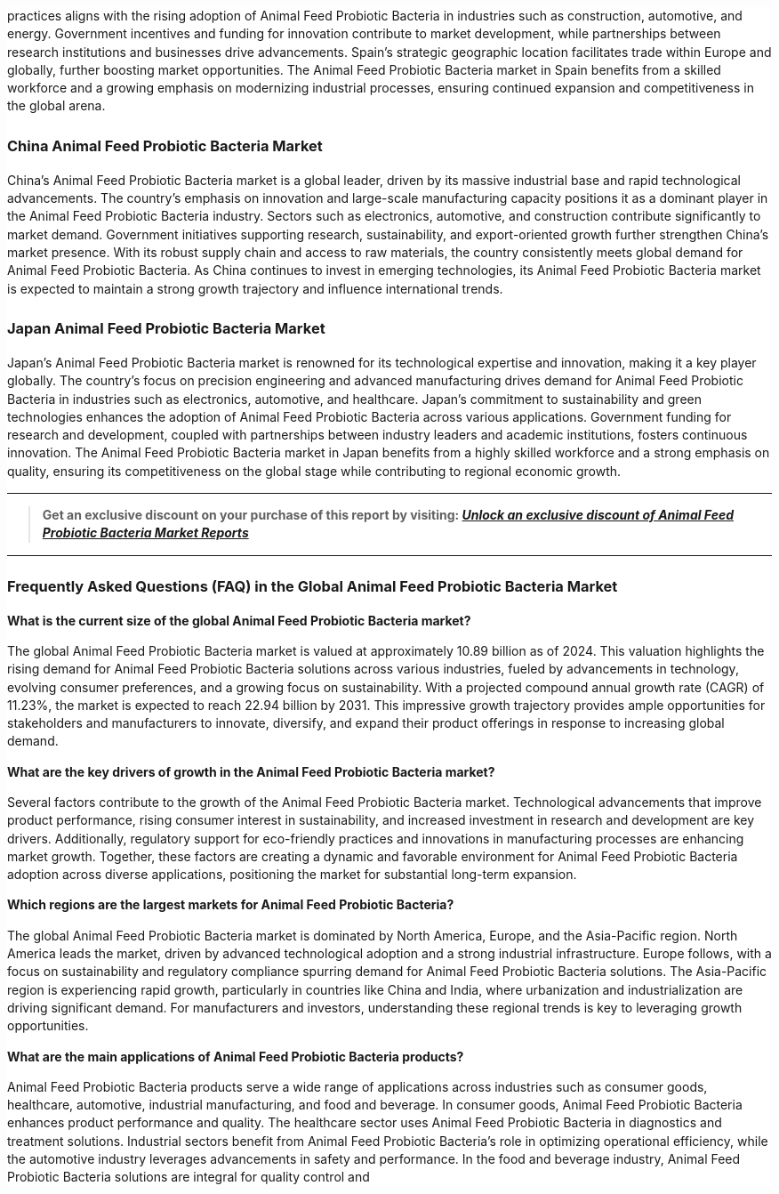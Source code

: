practices aligns with the rising adoption of Animal Feed Probiotic Bacteria in industries such as construction, automotive, and energy. Government incentives and funding for innovation contribute to market development, while partnerships between research institutions and businesses drive advancements. Spain&rsquo;s strategic geographic location facilitates trade within Europe and globally, further boosting market opportunities. The Animal Feed Probiotic Bacteria market in Spain benefits from a skilled workforce and a growing emphasis on modernizing industrial processes, ensuring continued expansion and competitiveness in the global arena.</p><h3>China Animal Feed Probiotic Bacteria Market</h3><p>China&rsquo;s Animal Feed Probiotic Bacteria market is a global leader, driven by its massive industrial base and rapid technological advancements. The country&rsquo;s emphasis on innovation and large-scale manufacturing capacity positions it as a dominant player in the Animal Feed Probiotic Bacteria industry. Sectors such as electronics, automotive, and construction contribute significantly to market demand. Government initiatives supporting research, sustainability, and export-oriented growth further strengthen China&rsquo;s market presence. With its robust supply chain and access to raw materials, the country consistently meets global demand for Animal Feed Probiotic Bacteria. As China continues to invest in emerging technologies, its Animal Feed Probiotic Bacteria market is expected to maintain a strong growth trajectory and influence international trends.</p><h3>Japan Animal Feed Probiotic Bacteria Market</h3><p>Japan&rsquo;s Animal Feed Probiotic Bacteria market is renowned for its technological expertise and innovation, making it a key player globally. The country&rsquo;s focus on precision engineering and advanced manufacturing drives demand for Animal Feed Probiotic Bacteria in industries such as electronics, automotive, and healthcare. Japan&rsquo;s commitment to sustainability and green technologies enhances the adoption of Animal Feed Probiotic Bacteria across various applications. Government funding for research and development, coupled with partnerships between industry leaders and academic institutions, fosters continuous innovation. The Animal Feed Probiotic Bacteria market in Japan benefits from a highly skilled workforce and a strong emphasis on quality, ensuring its competitiveness on the global stage while contributing to regional economic growth.</p><hr /><blockquote><p><strong>Get an exclusive discount on your purchase of this report by visiting: <em><a href="://marketresearchpulse.com/ask-for-discount/105045?utm_source=Github&amp;utm_medium=0112">Unlock an exclusive discount of Animal Feed Probiotic Bacteria Market Reports</a></em>&nbsp;</strong></p></blockquote><hr /><h3>Frequently Asked Questions (FAQ) in the Global Animal Feed Probiotic Bacteria Market</h3><p><strong>What is the current size of the global Animal Feed Probiotic Bacteria market?</strong></p><p>The global Animal Feed Probiotic Bacteria market is valued at approximately 10.89 billion as of 2024. This valuation highlights the rising demand for Animal Feed Probiotic Bacteria solutions across various industries, fueled by advancements in technology, evolving consumer preferences, and a growing focus on sustainability. With a projected compound annual growth rate (CAGR) of 11.23%, the market is expected to reach 22.94 billion by 2031. This impressive growth trajectory provides ample opportunities for stakeholders and manufacturers to innovate, diversify, and expand their product offerings in response to increasing global demand.</p><p><strong>What are the key drivers of growth in the Animal Feed Probiotic Bacteria market?</strong></p><p>Several factors contribute to the growth of the Animal Feed Probiotic Bacteria market. Technological advancements that improve product performance, rising consumer interest in sustainability, and increased investment in research and development are key drivers. Additionally, regulatory support for eco-friendly practices and innovations in manufacturing processes are enhancing market growth. Together, these factors are creating a dynamic and favorable environment for Animal Feed Probiotic Bacteria adoption across diverse applications, positioning the market for substantial long-term expansion.</p><p><strong>Which regions are the largest markets for Animal Feed Probiotic Bacteria?</strong></p><p>The global Animal Feed Probiotic Bacteria market is dominated by North America, Europe, and the Asia-Pacific region. North America leads the market, driven by advanced technological adoption and a strong industrial infrastructure. Europe follows, with a focus on sustainability and regulatory compliance spurring demand for Animal Feed Probiotic Bacteria solutions. The Asia-Pacific region is experiencing rapid growth, particularly in countries like China and India, where urbanization and industrialization are driving significant demand. For manufacturers and investors, understanding these regional trends is key to leveraging growth opportunities.</p><p><strong>What are the main applications of Animal Feed Probiotic Bacteria products?</strong></p><p>Animal Feed Probiotic Bacteria products serve a wide range of applications across industries such as consumer goods, healthcare, automotive, industrial manufacturing, and food and beverage. In consumer goods, Animal Feed Probiotic Bacteria enhances product performance and quality. The healthcare sector uses Animal Feed Probiotic Bacteria in diagnostics and treatment solutions. Industrial sectors benefit from Animal Feed Probiotic Bacteria&rsquo;s role in optimizing operational efficiency, while the automotive industry leverages advancements in safety and performance. In the food and beverage industry, Animal Feed Probiotic Bacteria solutions are integral for quality control and